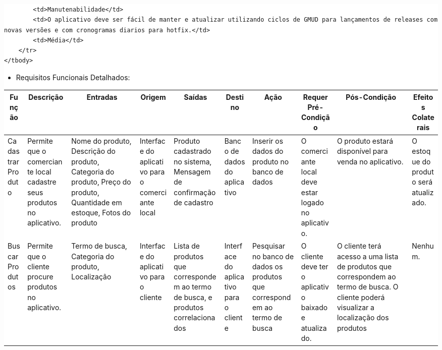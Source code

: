             <td>Manutenabilidade</td>
            <td>O aplicativo deve ser fácil de manter e atualizar utilizando ciclos de GMUD para lançamentos de releases com novas versões e com cronogramas diarios para hotfix.</td>
            <td>Média</td>
        </tr>
    </tbody>
</table>

- Requisitos Funcionais Detalhados:


<table>
    <thead>
        <tr>
            <th>Função</th>
            <th>Descrição</th>
            <th>Entradas</th>
            <th>Origem</th>
            <th>Saídas</th>
            <th>Destino</th>
            <th>Ação</th>
            <th>Requer Pré-Condição</th>
            <th>Pós-Condição</th>
            <th>Efeitos Colaterais</th>
        </tr>
    </thead>
    <tbody>
        <tr>
            <td>Cadastrar Produto</td>
            <td>Permite que o comerciante local cadastre seus produtos no aplicativo.</td>
            <td>Nome do produto, Descrição do produto, Categoria do produto, Preço do produto, Quantidade em estoque, Fotos do produto</td>
            <td>Interface do aplicativo para o comerciante local</td>
            <td>Produto cadastrado no sistema, Mensagem de confirmação de cadastro</td>
            <td>Banco de dados do aplicativo</td>
            <td>Inserir os dados do produto no banco de dados</td>
            <td>O comerciante local deve estar logado no aplicativo.</td>
            <td>O produto estará disponível para venda no aplicativo.</td>
            <td>O estoque do produto será atualizado.</td>
        </tr>
        <tr>
            <td>Buscar Produtos</td>
            <td>Permite que o cliente procure produtos no aplicativo.</td>
            <td>Termo de busca, Categoria do produto, Localização</td>
            <td>Interface do aplicativo para o cliente</td>
            <td>Lista de produtos que correspondem ao termo de busca, e produtos correlacionados</td>
            <td>Interface do aplicativo para o cliente</td>
            <td>Pesquisar no banco de dados os produtos que correspondem ao termo de busca</td>
            <td>O cliente deve ter o aplicativo baixado e atualizado.</td>
            <td>O cliente terá acesso a uma lista de produtos que correspondem ao termo de busca. O cliente poderá visualizar a localização dos produtos</td>
            <td>Nenhum.</td>
        </tr>
    </tbody>
</table>
